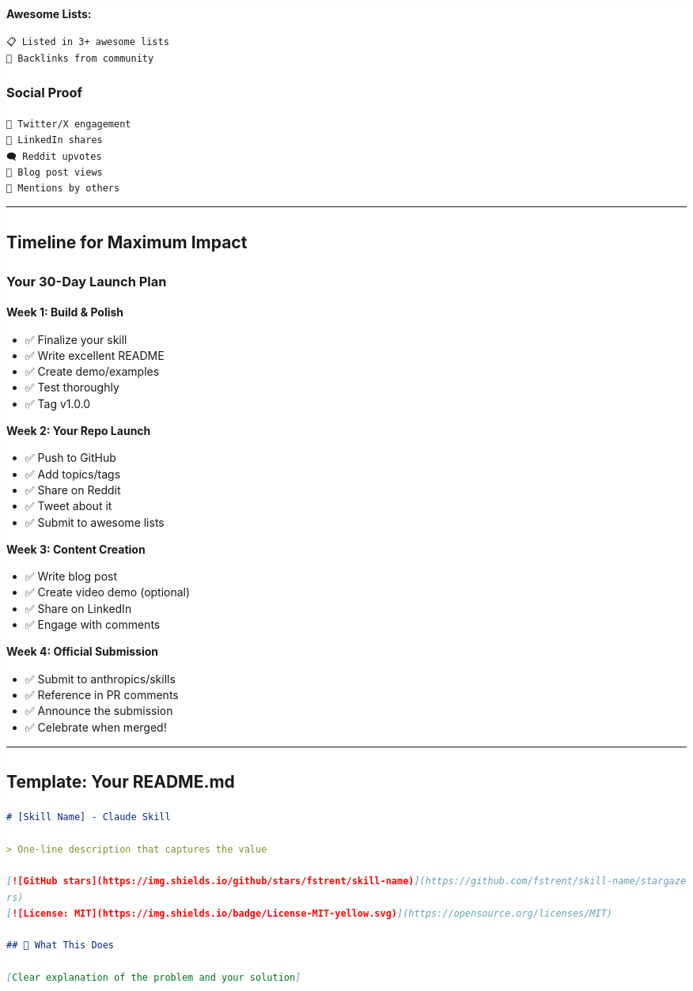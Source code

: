 **Awesome Lists:**
```
📋 Listed in 3+ awesome lists
🔗 Backlinks from community
```

### Social Proof

```
📱 Twitter/X engagement
💼 LinkedIn shares
🗨️ Reddit upvotes
📰 Blog post views
🎤 Mentions by others
```

---

## Timeline for Maximum Impact

### Your 30-Day Launch Plan

**Week 1: Build & Polish**
- ✅ Finalize your skill
- ✅ Write excellent README
- ✅ Create demo/examples
- ✅ Test thoroughly
- ✅ Tag v1.0.0

**Week 2: Your Repo Launch**
- ✅ Push to GitHub
- ✅ Add topics/tags
- ✅ Share on Reddit
- ✅ Tweet about it
- ✅ Submit to awesome lists

**Week 3: Content Creation**
- ✅ Write blog post
- ✅ Create video demo (optional)
- ✅ Share on LinkedIn
- ✅ Engage with comments

**Week 4: Official Submission**
- ✅ Submit to anthropics/skills
- ✅ Reference in PR comments
- ✅ Announce the submission
- ✅ Celebrate when merged!

---

## Template: Your README.md

```markdown
# [Skill Name] - Claude Skill

> One-line description that captures the value

[![GitHub stars](https://img.shields.io/github/stars/fstrent/skill-name)](https://github.com/fstrent/skill-name/stargazers)
[![License: MIT](https://img.shields.io/badge/License-MIT-yellow.svg)](https://opensource.org/licenses/MIT)

## 🎯 What This Does

[Clear explanation of the problem and your solution]

```